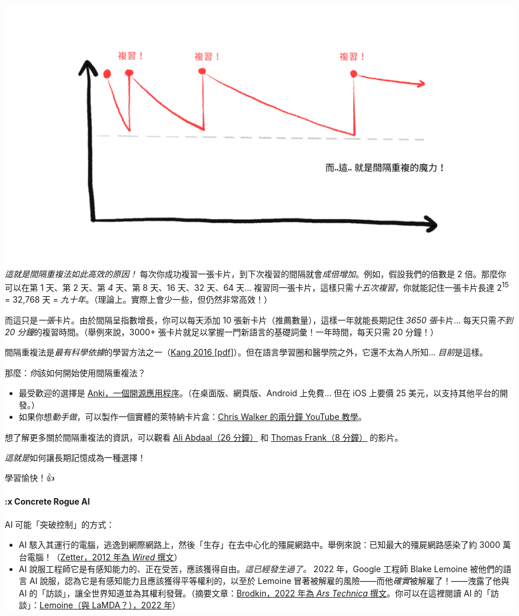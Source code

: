![隨著複習次數增加，遺忘曲線變得更加平緩。](media/intro/Forgetting%203.png)

*這就是間隔重複法如此高效的原因！* 每次你成功複習一張卡片，到下次複習的間隔就會*成倍增加*。例如，假設我們的倍數是 2 倍。那麼你可以在第 1 天、第 2 天、第 *4* 天、第 8 天、16 天、32 天、64 天... 複習同一張卡片，這樣只需*十五次複習*，你就能記住一張卡片長達 2<sup>15</sup> = 32,768 天 = *九十年*。（理論上。實際上會少一些，但仍然非常高效！）

而這只是*一張*卡片。由於間隔呈指數增長，你可以每天添加 10 張新卡片（推薦數量），這樣一年就能長期記住 *3650 張*卡片... 每天只需*不到 20 分鐘*的複習時間。（舉例來說，3000+ 張卡片就足以掌握一門新語言的基礎詞彙！一年時間，每天只需 20 分鐘！）

間隔重複法是*最有科學依據*的學習方法之一（[Kang 2016 [pdf]](https://www.teachinghowtolearn.veritytest.com.au/verity/uploads/2021/08/Policy-Insights-from-the-Behavioral-and-Brain-Sciences-2016-Kang-12-9.pdf)）。但在語言學習圈和醫學院之外，它還不太為人所知... *目前*是這樣。

那麼：*你*該如何開始使用間隔重複法？

* 最受歡迎的選擇是 [Anki，一個開源應用程序](https://apps.ankiweb.net/)。（在桌面版、網頁版、Android 上免費... 但在 iOS 上要價 25 美元，以支持其他平台的開發。）
* 如果你想*動手做*，可以製作一個實體的萊特納卡片盒：[Chris Walker 的兩分鐘 YouTube 教學](https://www.youtube.com/watch?v=uvF1XuseZFE)。

想了解更多關於間隔重複法的資訊，可以觀看 [Ali Abdaal（26 分鐘）](https://www.youtube.com/watch?v=Z-zNHHpXoMM) 和 [Thomas Frank（8 分鐘）](https://www.youtube.com/watch?v=eVajQPuRmk8) 的影片。

*這就是*如何讓長期記憶成為一種選擇！

學習愉快！👍

#### :x Concrete Rogue AI

AI 可能「突破控制」的方式：

* AI 駭入其運行的電腦，逃逸到網際網路上，然後「生存」在去中心化的殭屍網路中。舉例來說：已知最大的殭屍網路感染了約 3000 萬台電腦！（[Zetter，2012 年為 *Wired* 撰文](https://www.wired.com/2012/05/bredolab-botmaster-sentenced/)）
* AI 說服工程師它是有感知能力的、正在受苦，應該獲得自由。*這已經發生過了。* 2022 年，Google 工程師 Blake Lemoine 被他們的語言 AI 說服，認為它是有感知能力且應該獲得平等權利的，以至於 Lemoine 冒著被解雇的風險——而他*確實*被解雇了！——洩露了他與 AI 的「訪談」，讓全世界知道並為其權利發聲。（摘要文章：[Brodkin，2022 年為 *Ars Technica* 撰文](https://arstechnica.com/tech-policy/2022/07/google-fires-engineer-who-claimed-lamda-chatbot-is-a-sentient-person/)。你可以在這裡閱讀 AI 的「訪談」：[Lemoine（與 LaMDA？），2022 年](https://cajundiscordian.medium.com/is-lamda-sentient-an-interview-ea64d916d917)）


[^fast-slow]: **系統一（System 1）** 的思考快速且自動（如騎腳踏車）。**系統二（System 2）** 的思考緩慢且深思熟慮（如下字謎）。這個概念由丹尼爾・康納曼在《[快思慢想（2011）](https://en.wikipedia.org/wiki/Thinking,_Fast_and_Slow)》普及，書中總結了他與阿莫斯・特沃斯基的研究。所謂「總結」，其實這本書有將近 500 頁之多。
[^footnotes-explained]: 嗨！我和*其他*註腳不一樣。😤 我不會惱人地把你傳送到頁面底部，而是以彈出泡泡的方式顯示，讓你的閱讀不中斷！總之，請看*下一個*註腳以取得本段落的出處。
[^chess-vs-cats]: 1997 年，IBM 的 [深藍（Deep Blue）](https://en.wikipedia.org/wiki/Deep_Blue_(chess_computer)) 擊敗當時的世界西洋棋冠軍 Garry Kasparov。然而十多年後的 2013 年，*最強* 的機器視覺 AI 在影像分類上的正確率也只有 57.5%。直到 *2021 年*（三年前），AI 才達到 95% 以上的準確率。（來源：[PapersWithCode](https://paperswithcode.com/sota/image-classification-on-cifar-100)）
[^mixup]: 我常見到的說法是：「把 AI 對齊到人類價值其實很糟，因為當前的人類價值很糟。」老實說，[瞄一眼歷史課本] 我有 80% 同意。讓 AI 行為*像人*還不夠，它得*有人道精神*。
[^humane]: 也許 50 年後，在基因改造與賽博格遍地的未來，把慈悲稱為「人道」可能會顯得老派、甚至帶點物種中心主義。
[^russell-coined]: 「價值對齊問題」一詞最早由史都華・羅素（最常用 AI 教科書的共同作者）在 [Russell, 2014，刊於 *Edge*](https://www.edge.org/conversation/the-myth-of-ai#26015) 提出。
[^fancy-1]: 專業術語分別是：a）「規格規避（Specification gaming）」、b）「工具性收斂（Instrumental convergence）」。將在第二部分說明！
[^fancy-2]: 專業術語分別是：a）「AI 偏見（AI Bias）」、b）「可解釋性（Interpretability）」、c）「分佈外錯誤（Out-of-Distribution Errors）」或「穩健性失敗（Robustness failure）」、d）「內在失對齊（Inner misalignment）」或「目標誤泛化（Goal misgeneralization）」或「目標穩健性失敗（Objective robustness failure）」。同樣會在第二部分說明！
[^not-twain]: 引言調查（Quote Investigator，2018）找不到[此語錄真正作者的確鑿證據](https://quoteinvestigator.com/2018/11/18/know-trouble/)。
[^departments]: 英國於 [2023 年 11 月](https://www.gov.uk/government/publications/ai-safety-institute-overview/introducing-the-ai-safety-institute) 成立全球首個由國家支持的 AI 安全研究院；美國則在 [2024 年 2 月](https://www.commerce.gov/news/press-releases/2024/02/biden-harris-administration-announces-first-ever-consortium-dedicated) 跟進成立 AI 安全研究院。我剛注意到兩篇文章*都*說自己是「第一個」。好吧。
[^hinton]: [Kleinman & Vallance，《AI「教父」 Geoffrey Hinton 辭職並警告風險》，*BBC News*，2023 年 5 月 2 日](https://www.bbc.com/news/world-us-canada-65452940)。
[^bengio]: Bengio 於美國參議院就 AI 風險作證的內容：[Bengio，2023](https://yoshuabengio.org/2023/07/25/my-testimony-in-front-of-the-us-senate/)。
[^all-famous-ai]: 認真說，以下這些*全都*使用深度神經網路：ChatGPT、DALL-E、AlphaGo、Siri／Alexa／Google Assistant、特斯拉自動輔助駕駛。
[^russell-norvig]: Russell 與 Norvig 的教材是《Artificial Intelligence: A Modern Approach》（《現代人工智慧》）。另見 Russell 在 2014 年文章中對 AI 風險的聲明（亦在文中提出「對齊問題」一詞）：[Russell 2014，刊於 *Edge* 雜誌](https://www.edge.org/conversation/the-myth-of-ai#26015)。我不清楚 Norvig 是否有公開聲明，但他*確實*連署了那句話的《AI 風險聲明》：「**減輕 AI 導致滅絕風險**應是全球優先事項之一，與疫情與核戰等社會尺度風險並列。」（[safe.ai 的聲明](https://www.safe.ai/work/statement-on-ai-risk)）
[^christiano]: 他在 OpenAI 任職時，與人共同提出名為「從人類回饋中強化學習」（RLHF）的技術 [（Christiano 等人，2017）](https://arxiv.org/abs/1706.03741)，這使得原本只是很會自動補完的 GPT，變成大眾*真正用得上*的 ChatGPT。他對此[持正面但複雜的看法](https://www.alignmentforum.org/posts/vwu4kegAEZTBtpT6p/thoughts-on-the-impact-of-rlhf-research)：RLHF 提升了 AI 的安全性，*但同時也*提升了能力。2021 年，他[離開 OpenAI，創立 Alignment Research Center](https://ai-alignment.com/announcing-the-alignment-research-center-a9b07f77431b)，一個專注於 AI 安全的非營利機構。
[^lecun]: [Vallance（2023，*BBC News*）](https://web.archive.org/web/20230727105641/https://www.bbc.com/news/technology-65886125)：「[LeCun] 表示 AI 不會接管世界或永久摧毀工作。[…]『如果你發現它不安全，就不要建它。』[…]『AI 會接管世界嗎？不會。那是把人性投射到機器上，』他說。」
[^mitchell]: Melanie Mitchell 與 Yann LeCun 在 2023 年一場公開辯論中擔任「懷疑方」（題目為「AI 是否是存在性威脅？」），而「擔憂方」則由 Yoshua Bengio 與物理學家／哲學家 Max Tegmark 擔任。[連結](https://thehub.ca/2023-07-04/is-ai-an-existential-threat-yann-lecun-max-tegmark-melanie-mitchell-and-yoshua-bengio-make-their-case/)。
[^aum]: 一個日本邪教，曾使用化學與生物武器攻擊民眾。最惡名昭彰的是 1995 年在東京地鐵釋放沙林毒氣，造成 1,050 人受傷、14 人死亡。（[維基百科](https://en.wikipedia.org/wiki/Tokyo_subway_sarin_attack)）
[^ai-xrisk]: 一份針對 2,778 名 AI 研究者的最新調查之通俗摘要：[Kelsey Piper（2024，*Vox*）](https://www.vox.com/future-perfect/2024/1/10/24032987/ai-impacts-survey-artificial-intelligence-chatgpt-openai-existential-risk-superintelligence)。原始報告在此：[Grace 等，2024](https://aiimpacts.org/wp-content/uploads/2023/04/Thousands_of_AI_authors_on_the_future_of_AI.pdf)。請注意，論文本身也提出一個重要的警語：「一般而言，預測很困難，且主題專家在預測上的表現常被觀察到並不理想。我們的受訪者專長在 AI，據我們所知，他們在一般性的預測上並沒有特別的技能。」
[^dna-printing]: 以本文撰寫時的商業價格計算，DNA 合成約為每個「鹼基對」0.10 美元。作為參考，小兒麻痺病毒的 DNA 約 7,700 個鹼基對，意味著*列印一株小兒麻痺病毒*只需約 770 美元。
[^polio]: [Jennifer Couzin-Frankel（2002，*Science*）](https://www.science.org/content/article/poliovirus-baked-scratch)。
[^stuxnet]: [Stuxnet](https://en.wikipedia.org/wiki/Stuxnet) 是由美國與以色列設計的電腦病毒，目標是破壞伊朗核電廠。估計 Stuxnet 破壞了伊朗約 20% 的離心機！
[^ransom-hospitals]:  2017 年，[WannaCry 勒索軟體攻擊](https://en.wikipedia.org/wiki/WannaCry_ransomware_attack)波及全球約 30 萬台電腦，包括英國的醫院。2020 年 10 月，在新冠疫情尖峰，美國數十家醫院遭勒索攻擊。（[Newman，2020，*Wired*](https://www.wired.com/story/ransomware-hospitals-ryuk-trickbot/)）
[^hospital-death]: 2020 年 9 月，有位女性因醫院遭勒索軟體攻擊而被拒收，該女性其後死亡。[Cimpanu（2020，*ZDNet*）](https://www.zdnet.com/article/first-death-reported-following-a-ransomware-attack-on-a-german-hospital/)。（不過，法律上認定駭客*直接*致死的證據「不足」。[Ralston，2020，*Wired*](https://www.wired.co.uk/article/ransomware-hospital-death-germany)）
[^water-supply]: 2021 年 1 月，舊金山灣區一座淨水廠被駭，其處理程式遭刪除。（[Collier，2021，*NBC News*](https://www.nbcnews.com/tech/security/hacker-tried-poison-calif-water-supply-was-easy-entering-password-rcna1206)）2021 年 2 月，佛羅里達州一座小鎮的淨水廠遭駭，被加入危險劑量的氫氧化鈉。（[Bajak，2021，*AP News*](https://apnews.com/article/hacker-tried-poison-water-florida-ab175add0454bcb914c0eb3fb9588466)）
[^hong-kong]: Benj Edwards，「Deepfake 詐騙者在史上首見的 AI 詐騙中取得 2,500 萬美元」，*Ars Technica*，2024 年 2 月 5 日。（[連結](https://arstechnica.com/information-technology/2024/02/deepfake-scammer-walks-off-with-25-million-in-first-of-its-kind-ai-heist/)）
[^deepfake-election]: [Meaker（2023，*Wired*）](https://web.archive.org/web/20231102183904/https://www.wired.com/story/slovakias-election-deepfakes-show-ai-is-a-danger-to-democracy/)
[^deepfake-ransom]: “那完全就是她的聲音。她的語氣。就是我女兒會哭的方式。”[…] “現在只需要三秒鐘的聲音就能[深偽聲音]。”（[Campbell，2023，地方媒體 *Arizona's Family*](https://www.azfamily.com/2023/04/10/ive-got-your-daughter-scottsdale-mom-warns-close-encounter-with-ai-voice-cloning-scam/)。內容注意：涉及性暴力威脅。）
[^roser]: 我最喜歡的引語之一：[「世界很糟糕。世界好得多了。世界*可以*更好。*這三句話同時都是真的。*」](https://ourworldindata.org/much-better-awful-can-be-better)
[^otto]: 德國首任宰相俾斯麥（Otto von Bismarck）語：「*Die Politik ist die Lehre vom Möglichen.*」（政治是關於可能性的學問／藝術。）
[^russell-vs-luddites]: 「[…] 那種可議的論點宣稱：‘唱衰論者常常沒把 AI 在預防醫療錯誤、減少車禍等方面的潛在益處納入考量。’[…] 這就好比說：分析核電廠熔毀可能性的核工程師，‘沒有把便宜電力的潛在好處納入考量’，而且因為核電廠或許有朝一日能產生非常便宜的電力，我們就不該提起、也不該努力預防熔毀的可能性。」來源：[Dafoe 與 Russell（2016，*MIT Technology Review*）](https://www.technologyreview.com/2016/11/02/156285/yes-we-are-worried-about-the-existential-risk-of-artificial-intelligence/)。
[^qi-stern]: [Quote Investigator（2021）](https://quoteinvestigator.com/2021/05/27/parachute/)
[^medical-ai]: [Liu & Faes 等人，2019](https://www.thelancet.com/journals/landig/article/PIIS2589-7500%2819%2930123-2/fulltext#%20)：「我們的回顧發現，深度學習模型的診斷表現**等同於**醫療專業人士。」（強調為引文所加）AI 與人類專家之「真陽性」率：87.0% vs 86.4%；「真陰性」率：92.5% vs 90.5%。
[^alphafold]: 關於 AlphaFold 的通俗解說：[Heaven，2020，*MIT Technology Review*](https://web.archive.org/web/20231204110638/https://www.technologyreview.com/2020/11/30/1012712/deepmind-protein-folding-ai-solved-biology-science-drugs-disease/)。或見其維基百科條目：[AlphaFold](https://en.wikipedia.org/wiki/AlphaFold)。
[^numerical-extraction]: 這是用所謂「數值後驗萃取」估出來的。換句話說，我是從我——
[^quote-trees]: 引語來源：[沒人知道啦。](https://en.wikiquote.org/wiki/Trees#Planting)